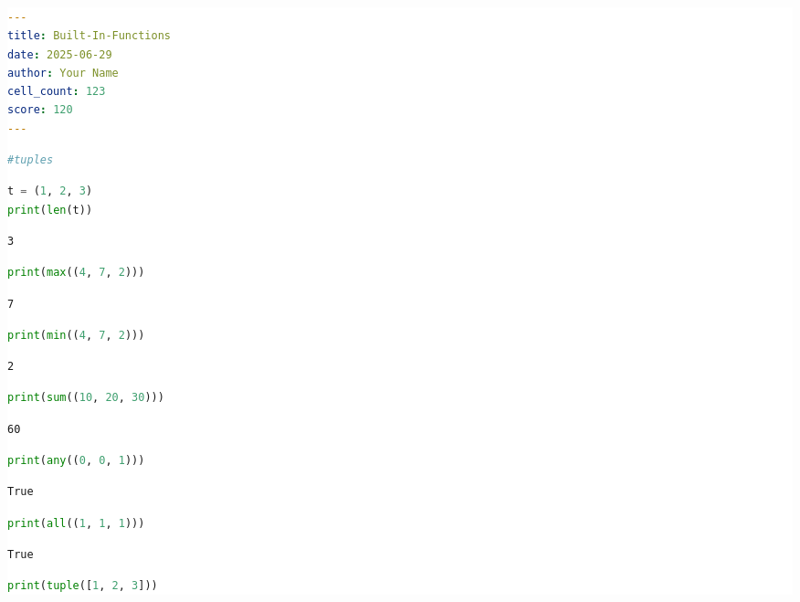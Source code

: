 ```yaml
---
title: Built-In-Functions
date: 2025-06-29
author: Your Name
cell_count: 123
score: 120
---
```


```python
#tuples
```


```python
t = (1, 2, 3)
print(len(t))
```

    3
    


```python
print(max((4, 7, 2)))
```

    7
    


```python
print(min((4, 7, 2)))
```

    2
    


```python
print(sum((10, 20, 30)))
```

    60
    


```python
print(any((0, 0, 1)))
```

    True
    


```python
print(all((1, 1, 1)))

```

    True
    


```python
print(tuple([1, 2, 3]))

```
